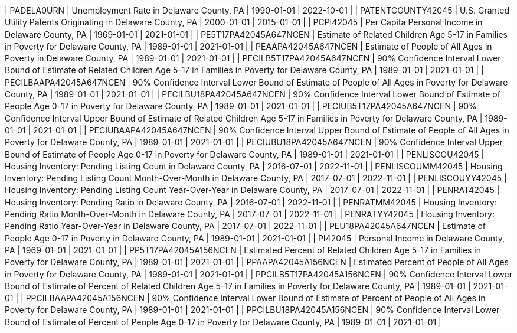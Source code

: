 | PADELA0URN                | Unemployment Rate in Delaware County, PA                                                                                                                                     | 1990-01-01          | 2022-10-01        |
| PATENTCOUNTY42045         | U.S. Granted Utility Patents Originating in Delaware County, PA                                                                                                              | 2000-01-01          | 2015-01-01        |
| PCPI42045                 | Per Capita Personal Income in Delaware County, PA                                                                                                                            | 1969-01-01          | 2021-01-01        |
| PE5T17PA42045A647NCEN     | Estimate of Related Children Age 5-17 in Families in Poverty for Delaware County, PA                                                                                         | 1989-01-01          | 2021-01-01        |
| PEAAPA42045A647NCEN       | Estimate of People of All Ages in Poverty in Delaware County, PA                                                                                                             | 1989-01-01          | 2021-01-01        |
| PECILB5T17PA42045A647NCEN | 90% Confidence Interval Lower Bound of Estimate of Related Children Age 5-17 in Families in Poverty for Delaware County, PA                                                  | 1989-01-01          | 2021-01-01        |
| PECILBAAPA42045A647NCEN   | 90% Confidence Interval Lower Bound of Estimate of People of All Ages in Poverty for Delaware County, PA                                                                     | 1989-01-01          | 2021-01-01        |
| PECILBU18PA42045A647NCEN  | 90% Confidence Interval Lower Bound of Estimate of People Age 0-17 in Poverty for Delaware County, PA                                                                        | 1989-01-01          | 2021-01-01        |
| PECIUB5T17PA42045A647NCEN | 90% Confidence Interval Upper Bound of Estimate of Related Children Age 5-17 in Families in Poverty for Delaware County, PA                                                  | 1989-01-01          | 2021-01-01        |
| PECIUBAAPA42045A647NCEN   | 90% Confidence Interval Upper Bound of Estimate of People of All Ages in Poverty for Delaware County, PA                                                                     | 1989-01-01          | 2021-01-01        |
| PECIUBU18PA42045A647NCEN  | 90% Confidence Interval Upper Bound of Estimate of People Age 0-17 in Poverty for Delaware County, PA                                                                        | 1989-01-01          | 2021-01-01        |
| PENLISCOU42045            | Housing Inventory: Pending Listing Count in Delaware County, PA                                                                                                              | 2016-07-01          | 2022-11-01        |
| PENLISCOUMM42045          | Housing Inventory: Pending Listing Count Month-Over-Month in Delaware County, PA                                                                                             | 2017-07-01          | 2022-11-01        |
| PENLISCOUYY42045          | Housing Inventory: Pending Listing Count Year-Over-Year in Delaware County, PA                                                                                               | 2017-07-01          | 2022-11-01        |
| PENRAT42045               | Housing Inventory: Pending Ratio in Delaware County, PA                                                                                                                      | 2016-07-01          | 2022-11-01        |
| PENRATMM42045             | Housing Inventory: Pending Ratio Month-Over-Month in Delaware County, PA                                                                                                     | 2017-07-01          | 2022-11-01        |
| PENRATYY42045             | Housing Inventory: Pending Ratio Year-Over-Year in Delaware County, PA                                                                                                       | 2017-07-01          | 2022-11-01        |
| PEU18PA42045A647NCEN      | Estimate of People Age 0-17 in Poverty in Delaware County, PA                                                                                                                | 1989-01-01          | 2021-01-01        |
| PI42045                   | Personal Income in Delaware County, PA                                                                                                                                       | 1969-01-01          | 2021-01-01        |
| PP5T17PA42045A156NCEN     | Estimated Percent of Related Children Age 5-17 in Families in Poverty for Delaware County, PA                                                                                | 1989-01-01          | 2021-01-01        |
| PPAAPA42045A156NCEN       | Estimated Percent of People of All Ages in Poverty for Delaware County, PA                                                                                                   | 1989-01-01          | 2021-01-01        |
| PPCILB5T17PA42045A156NCEN | 90% Confidence Interval Lower Bound of Estimate of Percent of Related Children Age 5-17 in Families in Poverty for Delaware County, PA                                       | 1989-01-01          | 2021-01-01        |
| PPCILBAAPA42045A156NCEN   | 90% Confidence Interval Lower Bound of Estimate of Percent of People of All Ages in Poverty for Delaware County, PA                                                          | 1989-01-01          | 2021-01-01        |
| PPCILBU18PA42045A156NCEN  | 90% Confidence Interval Lower Bound of Estimate of Percent of People Age 0-17 in Poverty for Delaware County, PA                                                             | 1989-01-01          | 2021-01-01        |